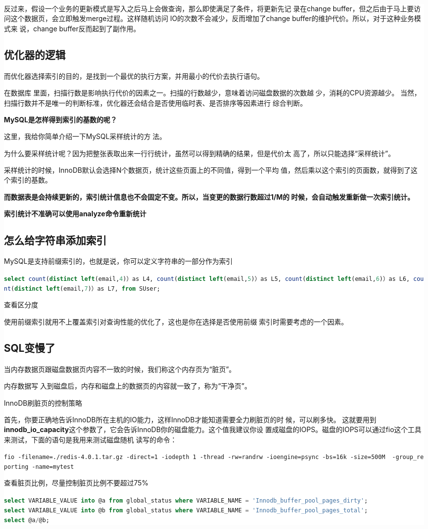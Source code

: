 反过来，假设一个业务的更新模式是写入之后马上会做查询，那么即使满足了条件，将更新先记 录在change buffer，但之后由于马上要访问这个数据页，会立即触发merge过程。这样随机访问 IO的次数不会减少，反而增加了change buffer的维护代价。所以，对于这种业务模式来 说，change buffer反而起到了副作用。

## 优化器的逻辑

而优化器选择索引的目的，是找到一个最优的执行方案，并用最小的代价去执行语句。

在数据库 里面，扫描行数是影响执行代价的因素之一。扫描的行数越少，意味着访问磁盘数据的次数越 少，消耗的CPU资源越少。 当然，扫描行数并不是唯一的判断标准，优化器还会结合是否使用临时表、是否排序等因素进行 综合判断。

**MySQL是怎样得到索引的基数的呢？**

这里，我给你简单介绍一下MySQL采样统计的方 法。 

为什么要采样统计呢？因为把整张表取出来一行行统计，虽然可以得到精确的结果，但是代价太 高了，所以只能选择“采样统计”。 

采样统计的时候，InnoDB默认会选择N个数据页，统计这些页面上的不同值，得到一个平均 值，然后乘以这个索引的页面数，就得到了这个索引的基数。 

**而数据表是会持续更新的，索引统计信息也不会固定不变。所以，当变更的数据行数超过1/M的 时候，会自动触发重新做一次索引统计。**

**索引统计不准确可以使用analyze命令重新统计**

## 怎么给字符串添加索引

MySQL是支持前缀索引的，也就是说，你可以定义字符串的一部分作为索引

```sql
select count(distinct left(email,4)）as L4, count(distinct left(email,5)）as L5, count(distinct left(email,6)）as L6, count(distinct left(email,7)）as L7, from SUser;
```

查看区分度

使用前缀索引就用不上覆盖索引对查询性能的优化了，这也是你在选择是否使用前缀 索引时需要考虑的一个因素。

## SQL变慢了

当内存数据页跟磁盘数据页内容不一致的时候，我们称这个内存页为“脏页”。

内存数据写 入到磁盘后，内存和磁盘上的数据页的内容就一致了，称为“干净页”。

InnoDB刷脏页的控制策略

首先，你要正确地告诉InnoDB所在主机的IO能力，这样InnoDB才能知道需要全力刷脏页的时 候，可以刷多快。 这就要用到**innodb_io_capacity**这个参数了，它会告诉InnoDB你的磁盘能力。这个值我建议你设 置成磁盘的IOPS。磁盘的IOPS可以通过fio这个工具来测试，下面的语句是我用来测试磁盘随机 读写的命令：

```shell
fio -filename=./redis-4.0.1.tar.gz -direct=1 -iodepth 1 -thread -rw=randrw -ioengine=psync -bs=16k -size=500M  -group_reporting -name=mytest
```

查看脏页比例，尽量控制脏页比例不要超过75%

```sql
select VARIABLE_VALUE into @a from global_status where VARIABLE_NAME = 'Innodb_buffer_pool_pages_dirty';
select VARIABLE_VALUE into @b from global_status where VARIABLE_NAME = 'Innodb_buffer_pool_pages_total';
select @a/@b;
```
